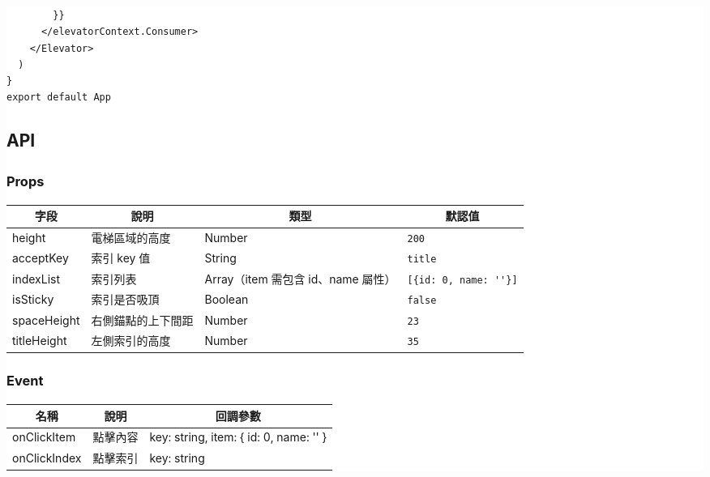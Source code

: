 ```SnackPlayer name=Elevator&dependencies=@nutui/nutui-react-native
        }}
      </elevatorContext.Consumer>
    </Elevator>
  )
}
export default App
```


## API

### Props

| 字段      | 說明           | 類型                                                        | 默認值                |
| --------- | -------------- | ----------------------------------------------------------- | --------------------- |
| height    | 電梯區域的高度 | Number                                              | `200`               |
| acceptKey | 索引 key 值    | String                                                      | `title`               |
| indexList | 索引列表       | Array（item 需包含 id、name 屬性） | `[{id: 0, name: ''}]` |
| isSticky    | 索引是否吸頂                                                    | Boolean  | `false` |
| spaceHeight | 右側錨點的上下間距                                                   | Number  | `23` |
| titleHeight   | 左側索引的高度                                                     | Number  | `35` |

### Event

| 名稱       | 說明     | 回調參數                               |
| ---------- | -------- | -------------------------------------- |
| onClickItem  | 點擊內容 | key: string, item: { id: 0, name: '' } |
| onClickIndex | 點擊索引 | key: string                            |
